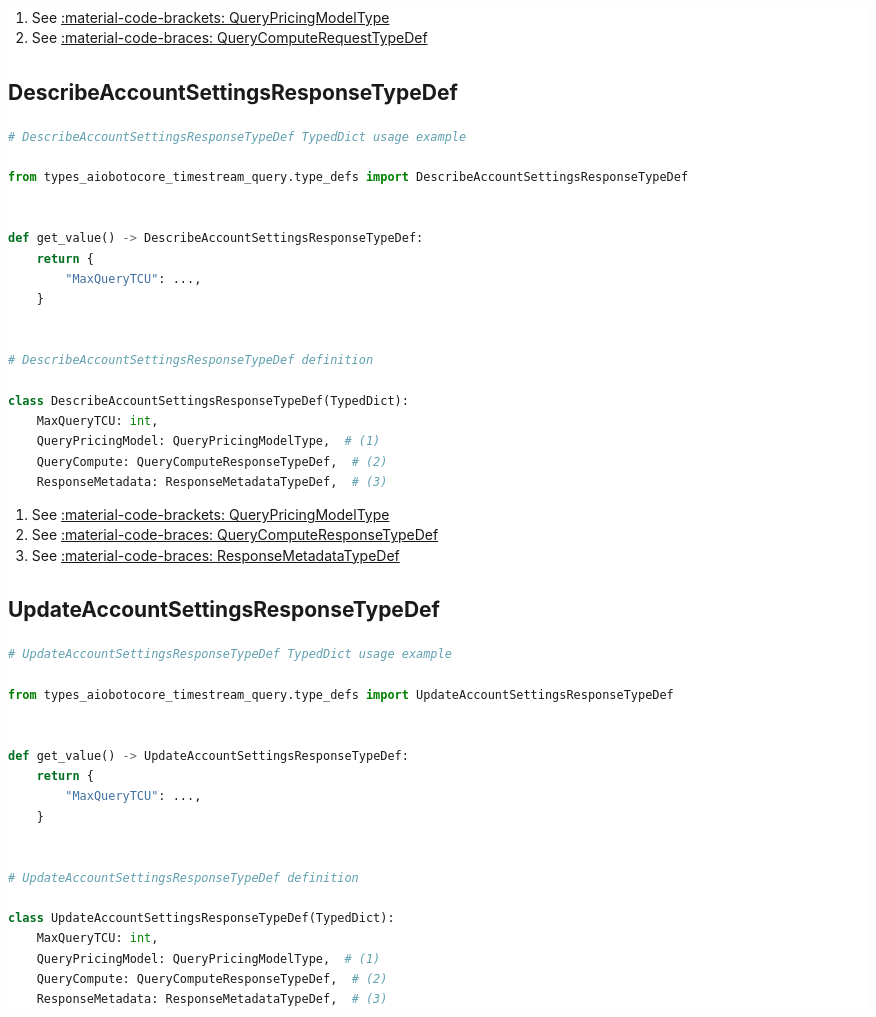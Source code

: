 1. See [:material-code-brackets: QueryPricingModelType](./literals.md#querypricingmodeltype) 
2. See [:material-code-braces: QueryComputeRequestTypeDef](./type_defs.md#querycomputerequesttypedef) 
## DescribeAccountSettingsResponseTypeDef

```python
# DescribeAccountSettingsResponseTypeDef TypedDict usage example

from types_aiobotocore_timestream_query.type_defs import DescribeAccountSettingsResponseTypeDef


def get_value() -> DescribeAccountSettingsResponseTypeDef:
    return {
        "MaxQueryTCU": ...,
    }


# DescribeAccountSettingsResponseTypeDef definition

class DescribeAccountSettingsResponseTypeDef(TypedDict):
    MaxQueryTCU: int,
    QueryPricingModel: QueryPricingModelType,  # (1)
    QueryCompute: QueryComputeResponseTypeDef,  # (2)
    ResponseMetadata: ResponseMetadataTypeDef,  # (3)
```

1. See [:material-code-brackets: QueryPricingModelType](./literals.md#querypricingmodeltype) 
2. See [:material-code-braces: QueryComputeResponseTypeDef](./type_defs.md#querycomputeresponsetypedef) 
3. See [:material-code-braces: ResponseMetadataTypeDef](./type_defs.md#responsemetadatatypedef) 
## UpdateAccountSettingsResponseTypeDef

```python
# UpdateAccountSettingsResponseTypeDef TypedDict usage example

from types_aiobotocore_timestream_query.type_defs import UpdateAccountSettingsResponseTypeDef


def get_value() -> UpdateAccountSettingsResponseTypeDef:
    return {
        "MaxQueryTCU": ...,
    }


# UpdateAccountSettingsResponseTypeDef definition

class UpdateAccountSettingsResponseTypeDef(TypedDict):
    MaxQueryTCU: int,
    QueryPricingModel: QueryPricingModelType,  # (1)
    QueryCompute: QueryComputeResponseTypeDef,  # (2)
    ResponseMetadata: ResponseMetadataTypeDef,  # (3)
```
